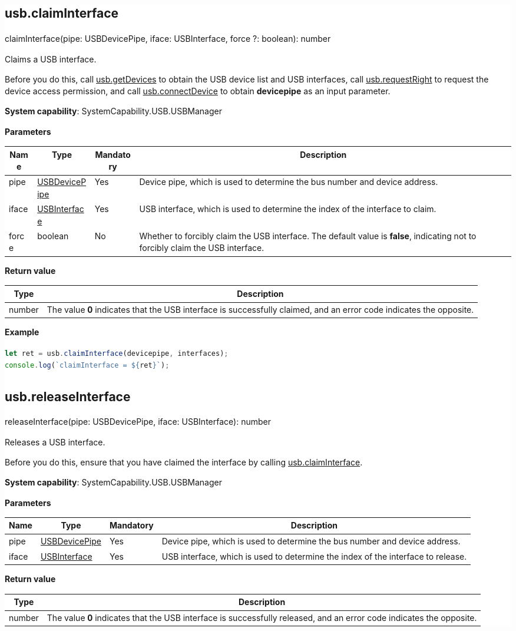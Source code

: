 ## usb.claimInterface

claimInterface(pipe: USBDevicePipe, iface: USBInterface, force ?: boolean): number

Claims a USB interface.

Before you do this, call [usb.getDevices](#usbgetdevices) to obtain the USB device list and USB interfaces, call [usb.requestRight](#usbrequestright) to request the device access permission, and call [usb.connectDevice](#usbconnectdevice) to obtain **devicepipe** as an input parameter.

**System capability**: SystemCapability.USB.USBManager

**Parameters**

| Name| Type| Mandatory| Description|
| -------- | -------- | -------- | -------- |
| pipe | [USBDevicePipe](#usbdevicepipe) | Yes| Device pipe, which is used to determine the bus number and device address.|
| iface | [USBInterface](#usbinterface) | Yes| USB interface, which is used to determine the index of the interface to claim.|
| force | boolean | No| Whether to forcibly claim the USB interface. The default value is **false**, indicating not to forcibly claim the USB interface.|

**Return value**

| Type| Description|
| -------- | -------- |
| number | The value **0** indicates that the USB interface is successfully claimed, and an error code indicates the opposite.|

**Example**

```js
let ret = usb.claimInterface(devicepipe, interfaces);
console.log(`claimInterface = ${ret}`);
```

## usb.releaseInterface

releaseInterface(pipe: USBDevicePipe, iface: USBInterface): number

Releases a USB interface.

Before you do this, ensure that you have claimed the interface by calling [usb.claimInterface](#usbclaiminterface).

**System capability**: SystemCapability.USB.USBManager

**Parameters**

| Name| Type| Mandatory| Description|
| -------- | -------- | -------- | -------- |
| pipe | [USBDevicePipe](#usbdevicepipe) | Yes| Device pipe, which is used to determine the bus number and device address.|
| iface | [USBInterface](#usbinterface) | Yes| USB interface, which is used to determine the index of the interface to release.|

**Return value**

| Type| Description|
| -------- | -------- |
| number | The value **0** indicates that the USB interface is successfully released, and an error code indicates the opposite.|
